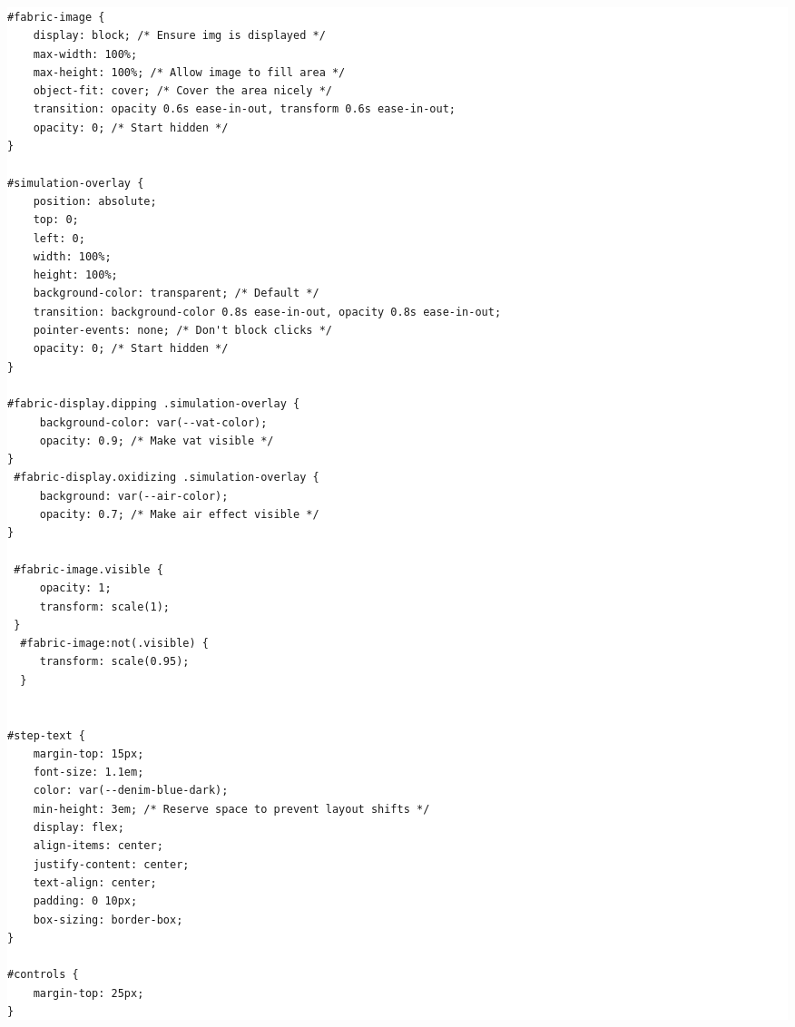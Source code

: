     #fabric-image {
        display: block; /* Ensure img is displayed */
        max-width: 100%;
        max-height: 100%; /* Allow image to fill area */
        object-fit: cover; /* Cover the area nicely */
        transition: opacity 0.6s ease-in-out, transform 0.6s ease-in-out;
        opacity: 0; /* Start hidden */
    }

    #simulation-overlay {
        position: absolute;
        top: 0;
        left: 0;
        width: 100%;
        height: 100%;
        background-color: transparent; /* Default */
        transition: background-color 0.8s ease-in-out, opacity 0.8s ease-in-out;
        pointer-events: none; /* Don't block clicks */
        opacity: 0; /* Start hidden */
    }

    #fabric-display.dipping .simulation-overlay {
         background-color: var(--vat-color);
         opacity: 0.9; /* Make vat visible */
    }
     #fabric-display.oxidizing .simulation-overlay {
         background: var(--air-color);
         opacity: 0.7; /* Make air effect visible */
    }

     #fabric-image.visible {
         opacity: 1;
         transform: scale(1);
     }
      #fabric-image:not(.visible) {
         transform: scale(0.95);
      }


    #step-text {
        margin-top: 15px;
        font-size: 1.1em;
        color: var(--denim-blue-dark);
        min-height: 3em; /* Reserve space to prevent layout shifts */
        display: flex;
        align-items: center;
        justify-content: center;
        text-align: center;
        padding: 0 10px;
        box-sizing: border-box;
    }

    #controls {
        margin-top: 25px;
    }
